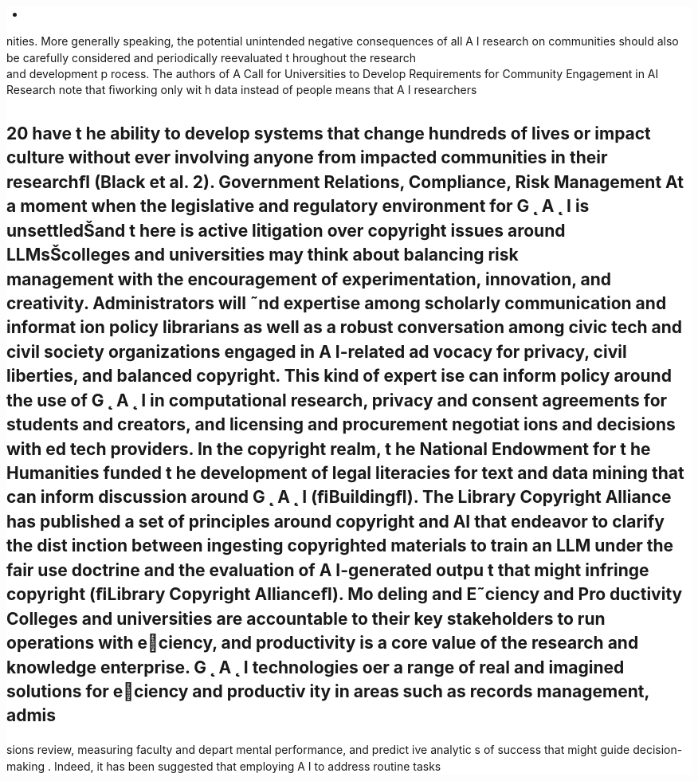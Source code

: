 -
nities. More generally speaking, the potential unintended negative consequences of all A I research on 
communities  should  also  be  carefully  considered  and  periodically  reevaluated  t hroughout  the  research  
and development p rocess. The authors of 
A Call for Universities to Develop Requirements for Community 
Engagement in AI Research
 note that ﬁworking only wit h data instead of people means that A I researchers 


  
20
have t he ability to develop systems that change hundreds of lives or impact culture without ever involving 
anyone from impacted communities in their researchﬂ (Black et al. 2).
Government  Relations,  Compliance,  Risk Management
At a moment when the legislative and regulatory environment for G
˛
A
˛
I is unsettledŠand t here is active 
litigation  over copyright issues  around  LLMsŠcolleges  and  universities  may  think  about  balancing  risk  
management with the encouragement of experimentation, innovation, and creativity. Administrators will ˜nd 
expertise among scholarly communication and informat ion policy librarians as well as a robust conversation 
among civic tech and civil society organizations engaged in A I-related ad vocacy for privacy, civil liberties, 
and balanced copyright. This kind of expert ise can inform policy around the use of G
˛
A
˛
I in computational 
research, privacy and consent agreements for students and creators, and licensing and procurement 
negotiat ions and decisions with ed tech providers.
In the copyright realm, t he National Endowment for t he Humanities funded t he development of legal 
literacies for text and data mining that can inform discussion around G
˛
A
˛
I (ﬁBuildingﬂ). The Library Copyright 
Alliance has published a set of principles around copyright and AI that endeavor to clarify the dist inction 
between ingesting copyrighted materials to train an LLM under the fair use doctrine and the evaluation of 
A I-generated outpu t that might infringe copyright (ﬁLibrary Copyright Allianceﬂ).
Mo deling  and  E˜ciency  and Pro ductivity
Colleges and universities are accountable to their key stakeholders to run operations with eciency, and 
productivity is a core value of the research and knowledge enterprise. G
˛
A
˛
I technologies oer a range of 
real and imagined solutions for eciency and productiv ity in areas such as records management, admis
-
sions review, measuring faculty and depart mental performance, and predict ive analytic s of success that 
might guide decision-making . Indeed, it has been suggested that employing A I to address routine tasks 